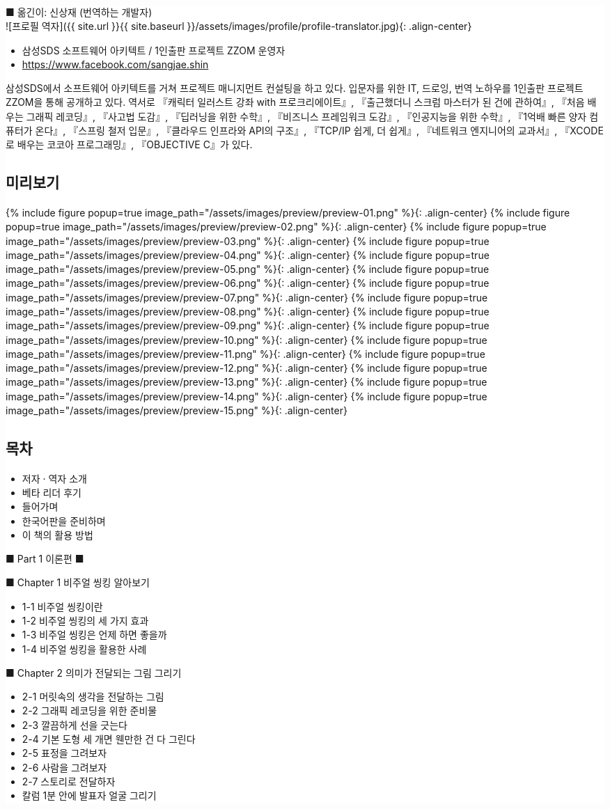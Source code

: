 ■ 옮긴이: 신상재 (번역하는 개발자)<br/>
![프로필 역자]({{ site.url }}{{ site.baseurl }}/assets/images/profile/profile-translator.jpg){: .align-center}
* 삼성SDS 소프트웨어 아키텍트 / 1인출판 프로젝트 ZZOM 운영자
* <a href="https://www.facebook.com/sangjae.shin" target="_blank">https://www.facebook.com/sangjae.shin</a>

삼성SDS에서 소프트웨어 아키텍트를 거쳐 프로젝트 매니지먼트 컨설팅을 하고 있다. 입문자를 위한 IT, 드로잉, 번역 노하우를 1인출판 프로젝트 ZZOM을 통해 공개하고 있다. 역서로 『캐릭터 일러스트 강좌 with 프로크리에이트』, 『출근했더니 스크럼 마스터가 된 건에 관하여』, 『처음 배우는 그래픽 레코딩』, 『사고법 도감』, 『딥러닝을 위한 수학』, 『비즈니스 프레임워크 도감』, 『인공지능을 위한 수학』, 『1억배 빠른 양자 컴퓨터가 온다』, 『스프링 철저 입문』, 『클라우드 인프라와 API의 구조』, 『TCP/IP 쉽게, 더 쉽게』, 『네트워크 엔지니어의 교과서』, 『XCODE로 배우는 코코아 프로그래밍』, 『OBJECTIVE C』가 있다.

## 미리보기

{% include figure popup=true image_path="/assets/images/preview/preview-01.png" %}{: .align-center}
{% include figure popup=true image_path="/assets/images/preview/preview-02.png" %}{: .align-center}
{% include figure popup=true image_path="/assets/images/preview/preview-03.png" %}{: .align-center}
{% include figure popup=true image_path="/assets/images/preview/preview-04.png" %}{: .align-center}
{% include figure popup=true image_path="/assets/images/preview/preview-05.png" %}{: .align-center}
{% include figure popup=true image_path="/assets/images/preview/preview-06.png" %}{: .align-center}
{% include figure popup=true image_path="/assets/images/preview/preview-07.png" %}{: .align-center}
{% include figure popup=true image_path="/assets/images/preview/preview-08.png" %}{: .align-center}
{% include figure popup=true image_path="/assets/images/preview/preview-09.png" %}{: .align-center}
{% include figure popup=true image_path="/assets/images/preview/preview-10.png" %}{: .align-center}
{% include figure popup=true image_path="/assets/images/preview/preview-11.png" %}{: .align-center}
{% include figure popup=true image_path="/assets/images/preview/preview-12.png" %}{: .align-center}
{% include figure popup=true image_path="/assets/images/preview/preview-13.png" %}{: .align-center}
{% include figure popup=true image_path="/assets/images/preview/preview-14.png" %}{: .align-center}
{% include figure popup=true image_path="/assets/images/preview/preview-15.png" %}{: .align-center}

## 목차

* 저자 · 역자 소개
* 베타 리더 후기
* 들어가며
* 한국어판을 준비하며
* 이 책의 활용 방법

■ Part 1 이론편 ■ 

■ Chapter 1 비주얼 씽킹 알아보기
* 1-1 비주얼 씽킹이란
* 1-2 비주얼 씽킹의 세 가지 효과
* 1-3 비주얼 씽킹은 언제 하면 좋을까
* 1-4 비주얼 씽킹을 활용한 사례

■ Chapter 2 의미가 전달되는 그림 그리기
* 2-1 머릿속의 생각을 전달하는 그림
* 2-2 그래픽 레코딩을 위한 준비물
* 2-3 깔끔하게 선을 긋는다
* 2-4 기본 도형 세 개면 웬만한 건 다 그린다
* 2-5 표정을 그려보자
* 2-6 사람을 그려보자
* 2-7 스토리로 전달하자
* 칼럼 1분 안에 발표자 얼굴 그리기
